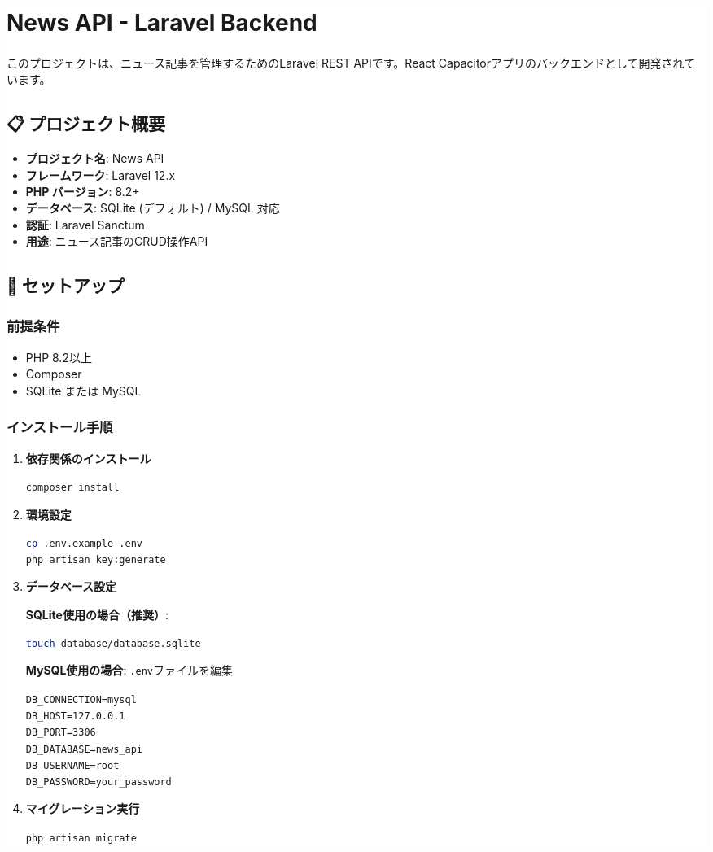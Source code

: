 # News API - Laravel Backend

このプロジェクトは、ニュース記事を管理するためのLaravel REST APIです。React Capacitorアプリのバックエンドとして開発されています。

## 📋 プロジェクト概要

- **プロジェクト名**: News API
- **フレームワーク**: Laravel 12.x
- **PHP バージョン**: 8.2+
- **データベース**: SQLite (デフォルト) / MySQL 対応
- **認証**: Laravel Sanctum
- **用途**: ニュース記事のCRUD操作API

## 🚀 セットアップ

### 前提条件

- PHP 8.2以上
- Composer
- SQLite または MySQL

### インストール手順

1. **依存関係のインストール**
   ```bash
   composer install
   ```

2. **環境設定**
   ```bash
   cp .env.example .env
   php artisan key:generate
   ```

3. **データベース設定**
   
   **SQLite使用の場合（推奨）**:
   ```bash
   touch database/database.sqlite
   ```
   
   **MySQL使用の場合**:
   `.env`ファイルを編集
   ```env
   DB_CONNECTION=mysql
   DB_HOST=127.0.0.1
   DB_PORT=3306
   DB_DATABASE=news_api
   DB_USERNAME=root
   DB_PASSWORD=your_password
   ```

4. **マイグレーション実行**
   ```bash
   php artisan migrate
   ```
